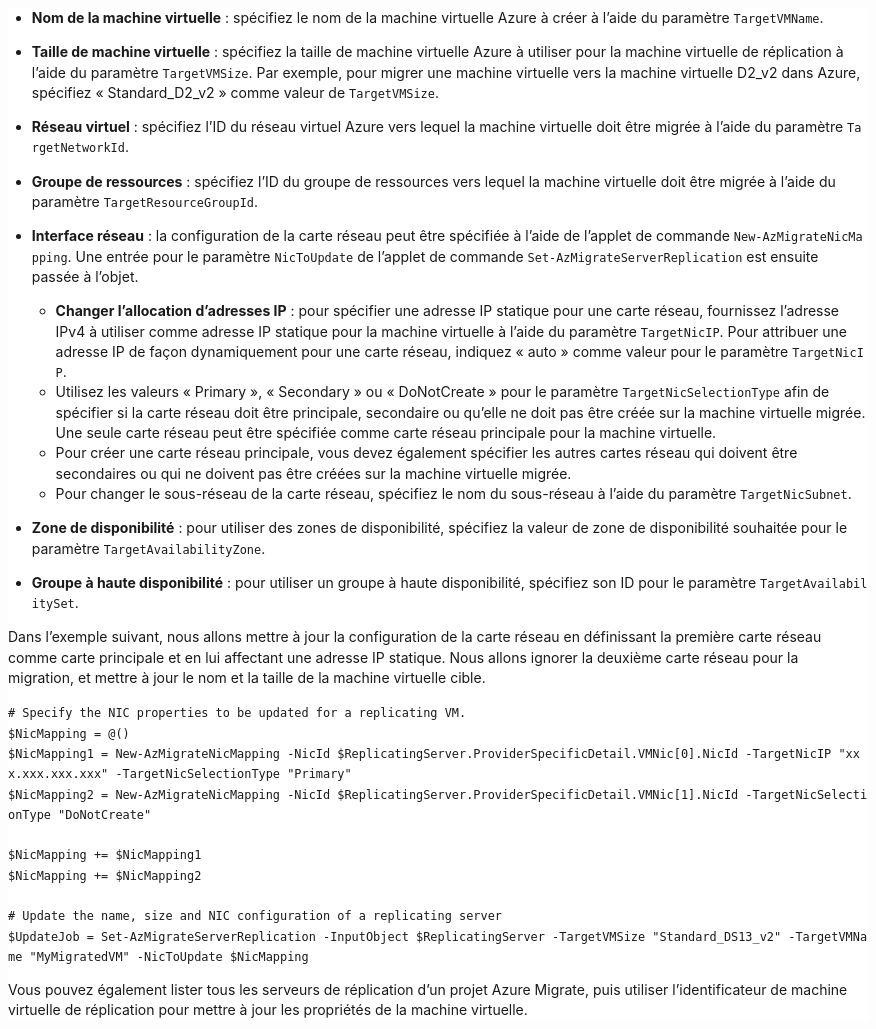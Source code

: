 - **Nom de la machine virtuelle** : spécifiez le nom de la machine virtuelle Azure à créer à l’aide du paramètre `TargetVMName`.
- **Taille de machine virtuelle** : spécifiez la taille de machine virtuelle Azure à utiliser pour la machine virtuelle de réplication à l’aide du paramètre `TargetVMSize`. Par exemple, pour migrer une machine virtuelle vers la machine virtuelle D2_v2 dans Azure, spécifiez « Standard_D2_v2 » comme valeur de `TargetVMSize`.  
- **Réseau virtuel** : spécifiez l’ID du réseau virtuel Azure vers lequel la machine virtuelle doit être migrée à l’aide du paramètre `TargetNetworkId`. 
- **Groupe de ressources** : spécifiez l’ID du groupe de ressources vers lequel la machine virtuelle doit être migrée à l’aide du paramètre `TargetResourceGroupId`.
- **Interface réseau** : la configuration de la carte réseau peut être spécifiée à l’aide de l’applet de commande `New-AzMigrateNicMapping`. Une entrée pour le paramètre `NicToUpdate` de l’applet de commande `Set-AzMigrateServerReplication` est ensuite passée à l’objet. 

    - **Changer l’allocation d’adresses IP** : pour spécifier une adresse IP statique pour une carte réseau, fournissez l’adresse IPv4 à utiliser comme adresse IP statique pour la machine virtuelle à l’aide du paramètre `TargetNicIP`. Pour attribuer une adresse IP de façon dynamiquement pour une carte réseau, indiquez « auto » comme valeur pour le paramètre `TargetNicIP`.
    - Utilisez les valeurs « Primary », « Secondary » ou « DoNotCreate » pour le paramètre `TargetNicSelectionType` afin de spécifier si la carte réseau doit être principale, secondaire ou qu’elle ne doit pas être créée sur la machine virtuelle migrée. Une seule carte réseau peut être spécifiée comme carte réseau principale pour la machine virtuelle. 
    - Pour créer une carte réseau principale, vous devez également spécifier les autres cartes réseau qui doivent être secondaires ou qui ne doivent pas être créées sur la machine virtuelle migrée.  
    - Pour changer le sous-réseau de la carte réseau, spécifiez le nom du sous-réseau à l’aide du paramètre `TargetNicSubnet`.

 - **Zone de disponibilité** : pour utiliser des zones de disponibilité, spécifiez la valeur de zone de disponibilité souhaitée pour le paramètre `TargetAvailabilityZone`.
 - **Groupe à haute disponibilité** : pour utiliser un groupe à haute disponibilité, spécifiez son ID pour le paramètre `TargetAvailabilitySet`.

Dans l’exemple suivant, nous allons mettre à jour la configuration de la carte réseau en définissant la première carte réseau comme carte principale et en lui affectant une adresse IP statique. Nous allons ignorer la deuxième carte réseau pour la migration, et mettre à jour le nom et la taille de la machine virtuelle cible. 

```azurepowershell
# Specify the NIC properties to be updated for a replicating VM. 
$NicMapping = @()
$NicMapping1 = New-AzMigrateNicMapping -NicId $ReplicatingServer.ProviderSpecificDetail.VMNic[0].NicId -TargetNicIP "xxx.xxx.xxx.xxx" -TargetNicSelectionType "Primary"
$NicMapping2 = New-AzMigrateNicMapping -NicId $ReplicatingServer.ProviderSpecificDetail.VMNic[1].NicId -TargetNicSelectionType "DoNotCreate"

$NicMapping += $NicMapping1
$NicMapping += $NicMapping2

# Update the name, size and NIC configuration of a replicating server
$UpdateJob = Set-AzMigrateServerReplication -InputObject $ReplicatingServer -TargetVMSize "Standard_DS13_v2" -TargetVMName "MyMigratedVM" -NicToUpdate $NicMapping
```

Vous pouvez également lister tous les serveurs de réplication d’un projet Azure Migrate, puis utiliser l’identificateur de machine virtuelle de réplication pour mettre à jour les propriétés de la machine virtuelle.
